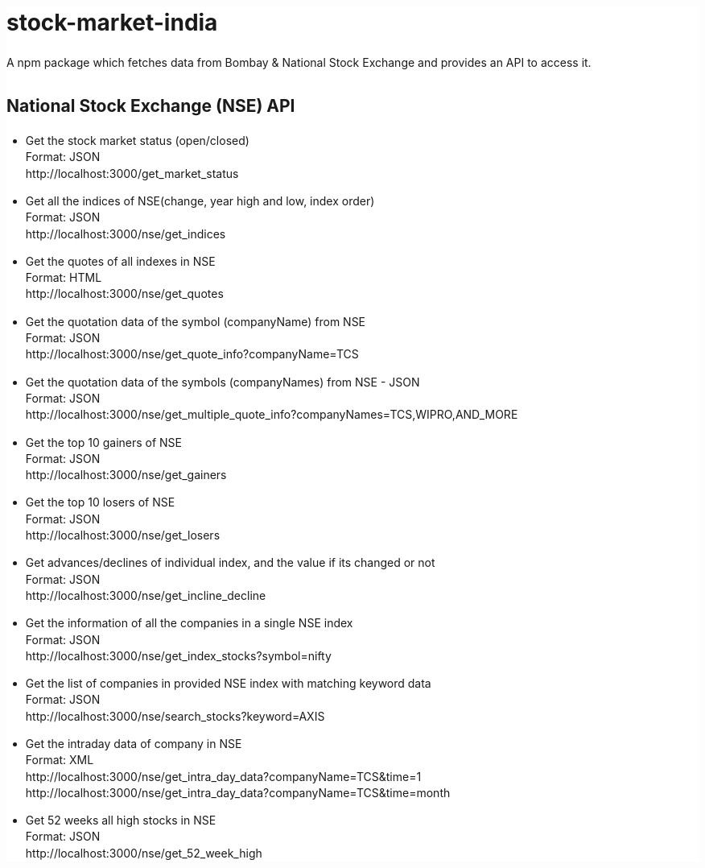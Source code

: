 # stock-market-india

A npm package which fetches data from Bombay & National Stock Exchange and provides an API to access it.

## National Stock Exchange (NSE) API

- Get the stock market status (open/closed)<br/>
  Format: JSON<br/>
  http://localhost:3000/get_market_status<br/>

- Get all the indices of NSE(change, year high and low, index order)<br/>
  Format: JSON<br/>
  http://localhost:3000/nse/get_indices<br/>

- Get the quotes of all indexes in NSE<br/>
  Format: HTML<br/>
  http://localhost:3000/nse/get_quotes<br/>

- Get the quotation data of the symbol (companyName) from NSE<br/>
  Format: JSON<br/>
  http://localhost:3000/nse/get_quote_info?companyName=TCS<br/>

- Get the quotation data of the symbols (companyNames) from NSE - JSON<br/>
  Format: JSON<br/>
  http://localhost:3000/nse/get_multiple_quote_info?companyNames=TCS,WIPRO,AND_MORE<br/>

- Get the top 10 gainers of NSE<br/>
  Format: JSON<br/>
  http://localhost:3000/nse/get_gainers<br/>

- Get the top 10 losers of NSE<br/>
  Format: JSON<br/>
  http://localhost:3000/nse/get_losers<br/>

- Get advances/declines of individual index, and the value if its changed or not<br/>
  Format: JSON<br/>
  http://localhost:3000/nse/get_incline_decline<br/>

- Get the information of all the companies in a single NSE index<br/>
  Format: JSON<br/>
  http://localhost:3000/nse/get_index_stocks?symbol=nifty<br/>

- Get the list of companies in provided NSE index with matching keyword data<br/>
  Format: JSON<br/>
  http://localhost:3000/nse/search_stocks?keyword=AXIS<br/>

- Get the intraday data of company in NSE<br/>
  Format: XML<br/>
  http://localhost:3000/nse/get_intra_day_data?companyName=TCS&time=1<br/>
  http://localhost:3000/nse/get_intra_day_data?companyName=TCS&time=month<br/>

- Get 52 weeks all high stocks in NSE<br/>
  Format: JSON<br/>
  http://localhost:3000/nse/get_52_week_high<br/>
